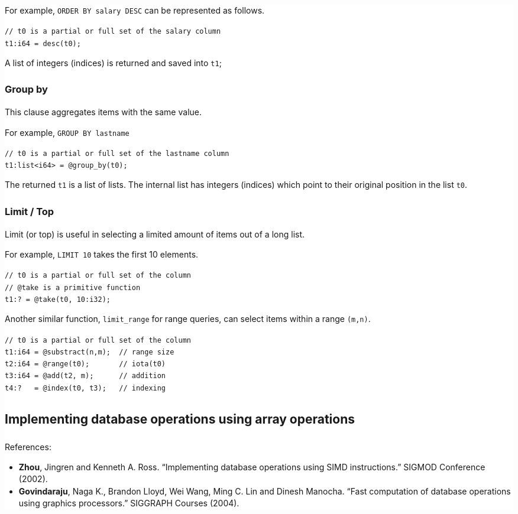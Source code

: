 For example, `ORDER BY salary DESC` can be represented as follows.

```no-highlight
// t0 is a partial or full set of the salary column
t1:i64 = desc(t0);
```

A list of integers (indices) is returned and saved into `t1`;

### Group by

This clause aggregates items with the same value.

For example, `GROUP BY lastname`

```no-highlight
// t0 is a partial or full set of the lastname column
t1:list<i64> = @group_by(t0);
```

The returned `t1` is a list of lists.  The internal list has integers (indices)
which point to their original position in the list `t0`.

### <span id="limit">Limit / Top</span>

Limit (or top) is useful in selecting a limited amount of items out of a long list.

For example, `LIMIT 10` takes the first 10 elements.

```no-highlight
// t0 is a partial or full set of the column
// @take is a primitive function
t1:? = @take(t0, 10:i32);
```

Another similar function, `limit_range` for range queries, can select items
within a range `(m,n)`.

```no-highlight
// t0 is a partial or full set of the column
t1:i64 = @substract(n,m);  // range size
t2:i64 = @range(t0);       // iota(t0)
t3:i64 = @add(t2, m);      // addition
t4:?   = @index(t0, t3);   // indexing
```

## <p id="operations">Implementing database operations using array operations</p>

References:

- **Zhou**, Jingren and Kenneth A. Ross. “Implementing database operations
  using SIMD instructions.” SIGMOD Conference (2002).
- **Govindaraju**, Naga K., Brandon Lloyd, Wei Wang, Ming C. Lin and Dinesh
  Manocha. “Fast computation of database operations using graphics processors.”
  SIGGRAPH Courses (2004).

